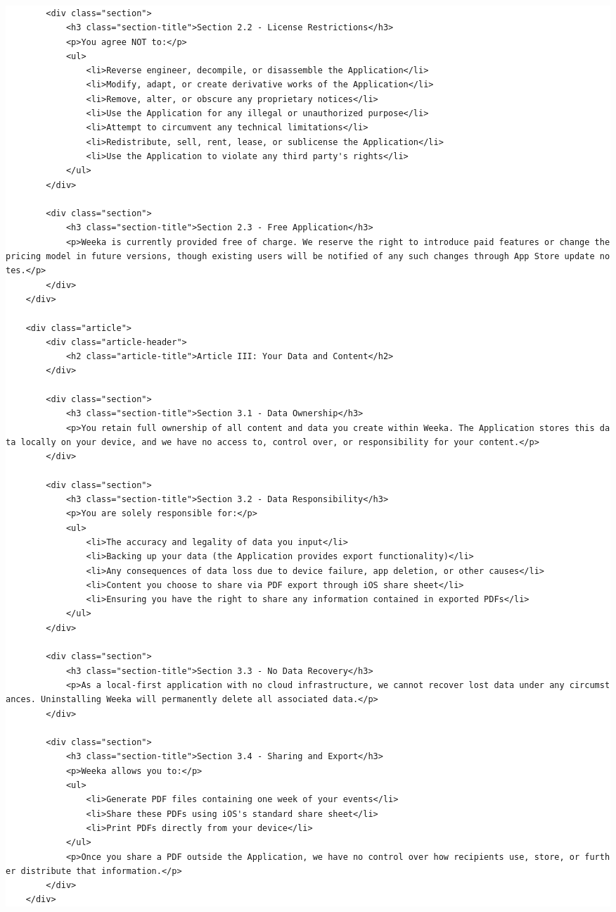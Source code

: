             <div class="section">
                <h3 class="section-title">Section 2.2 - License Restrictions</h3>
                <p>You agree NOT to:</p>
                <ul>
                    <li>Reverse engineer, decompile, or disassemble the Application</li>
                    <li>Modify, adapt, or create derivative works of the Application</li>
                    <li>Remove, alter, or obscure any proprietary notices</li>
                    <li>Use the Application for any illegal or unauthorized purpose</li>
                    <li>Attempt to circumvent any technical limitations</li>
                    <li>Redistribute, sell, rent, lease, or sublicense the Application</li>
                    <li>Use the Application to violate any third party's rights</li>
                </ul>
            </div>
            
            <div class="section">
                <h3 class="section-title">Section 2.3 - Free Application</h3>
                <p>Weeka is currently provided free of charge. We reserve the right to introduce paid features or change the pricing model in future versions, though existing users will be notified of any such changes through App Store update notes.</p>
            </div>
        </div>

        <div class="article">
            <div class="article-header">
                <h2 class="article-title">Article III: Your Data and Content</h2>
            </div>
            
            <div class="section">
                <h3 class="section-title">Section 3.1 - Data Ownership</h3>
                <p>You retain full ownership of all content and data you create within Weeka. The Application stores this data locally on your device, and we have no access to, control over, or responsibility for your content.</p>
            </div>
            
            <div class="section">
                <h3 class="section-title">Section 3.2 - Data Responsibility</h3>
                <p>You are solely responsible for:</p>
                <ul>
                    <li>The accuracy and legality of data you input</li>
                    <li>Backing up your data (the Application provides export functionality)</li>
                    <li>Any consequences of data loss due to device failure, app deletion, or other causes</li>
                    <li>Content you choose to share via PDF export through iOS share sheet</li>
                    <li>Ensuring you have the right to share any information contained in exported PDFs</li>
                </ul>
            </div>
            
            <div class="section">
                <h3 class="section-title">Section 3.3 - No Data Recovery</h3>
                <p>As a local-first application with no cloud infrastructure, we cannot recover lost data under any circumstances. Uninstalling Weeka will permanently delete all associated data.</p>
            </div>
            
            <div class="section">
                <h3 class="section-title">Section 3.4 - Sharing and Export</h3>
                <p>Weeka allows you to:</p>
                <ul>
                    <li>Generate PDF files containing one week of your events</li>
                    <li>Share these PDFs using iOS's standard share sheet</li>
                    <li>Print PDFs directly from your device</li>
                </ul>
                <p>Once you share a PDF outside the Application, we have no control over how recipients use, store, or further distribute that information.</p>
            </div>
        </div>
